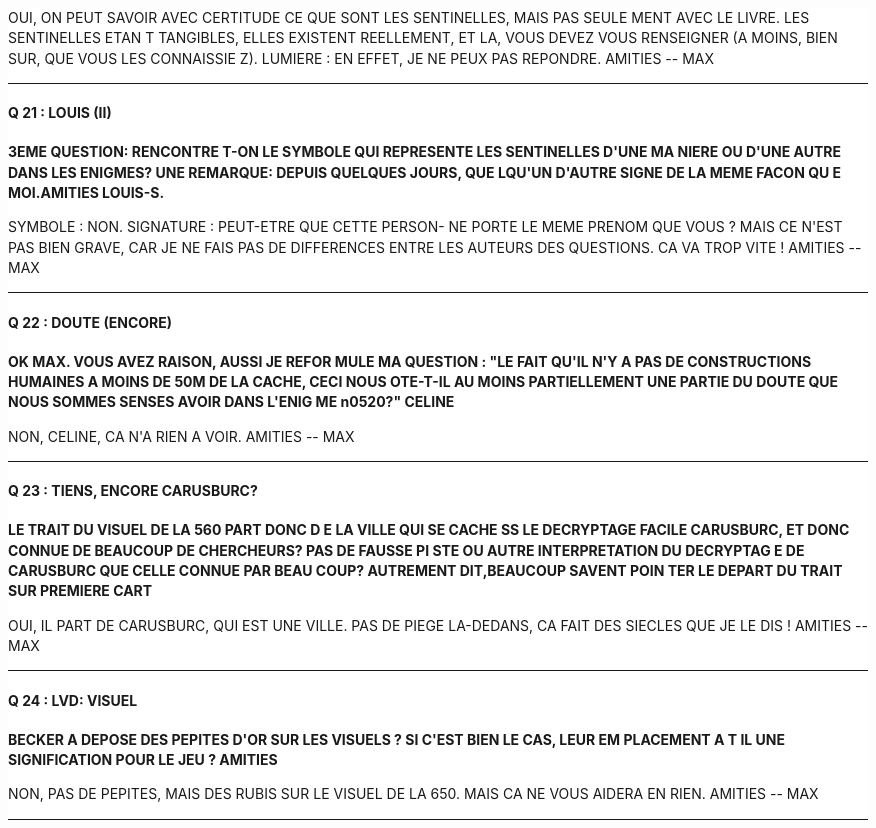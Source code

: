 OUI, ON PEUT SAVOIR AVEC CERTITUDE CE QUE SONT LES
SENTINELLES, MAIS PAS SEULE MENT AVEC LE LIVRE. LES SENTINELLES ETAN T
TANGIBLES, ELLES EXISTENT REELLEMENT, ET LA, VOUS DEVEZ VOUS RENSEIGNER
(A MOINS, BIEN SUR, QUE VOUS LES CONNAISSIE Z). LUMIERE : EN EFFET, JE
NE PEUX PAS REPONDRE. AMITIES -- MAX

---

#### Q 21 : LOUIS (II)

**3EME QUESTION: RENCONTRE T-ON LE SYMBOLE  QUI
REPRESENTE LES SENTINELLES D'UNE MA NIERE OU D'UNE AUTRE DANS LES
ENIGMES? UNE REMARQUE: DEPUIS QUELQUES JOURS, QUE LQU'UN D'AUTRE SIGNE
DE LA MEME FACON QU E MOI.AMITIES  LOUIS-S.**

SYMBOLE : NON. SIGNATURE : PEUT-ETRE QUE CETTE PERSON-
 NE PORTE LE MEME PRENOM QUE VOUS ? MAIS CE N'EST PAS BIEN GRAVE, CAR JE
 NE FAIS PAS DE DIFFERENCES ENTRE LES AUTEURS  DES QUESTIONS. CA VA TROP
 VITE ! AMITIES -- MAX

---

#### Q 22 : DOUTE (ENCORE)

**OK MAX. VOUS AVEZ RAISON, AUSSI JE REFOR MULE MA
QUESTION : "LE FAIT QU'IL N'Y A PAS DE CONSTRUCTIONS HUMAINES A MOINS DE
 50M DE LA CACHE, CECI NOUS OTE-T-IL AU MOINS PARTIELLEMENT UNE PARTIE
DU DOUTE QUE NOUS SOMMES SENSES AVOIR DANS L'ENIG ME n0520?" CELINE**

NON, CELINE, CA N'A RIEN A VOIR. AMITIES -- MAX

---

#### Q 23 : TIENS, ENCORE CARUSBURC?

**LE TRAIT DU VISUEL DE LA 560 PART DONC D E LA VILLE
QUI SE CACHE SS LE DECRYPTAGE  FACILE    CARUSBURC, ET DONC CONNUE DE
BEAUCOUP DE CHERCHEURS? PAS DE FAUSSE PI STE OU AUTRE INTERPRETATION DU
DECRYPTAG E DE CARUSBURC QUE CELLE CONNUE PAR BEAU COUP? AUTREMENT
DIT,BEAUCOUP SAVENT POIN TER LE DEPART DU TRAIT SUR PREMIERE CART**

OUI, IL PART DE CARUSBURC, QUI EST UNE VILLE. PAS DE PIEGE LA-DEDANS, CA FAIT DES SIECLES QUE JE LE DIS ! AMITIES -- MAX

---

#### Q 24 : LVD: VISUEL

**BECKER A DEPOSE DES PEPITES D'OR SUR LES  VISUELS ? SI
 C'EST BIEN LE CAS, LEUR EM PLACEMENT A T IL UNE SIGNIFICATION POUR  LE
JEU ? AMITIES**

NON, PAS DE PEPITES, MAIS DES RUBIS SUR LE VISUEL DE LA 650. MAIS CA NE VOUS  AIDERA EN RIEN. AMITIES -- MAX

---
